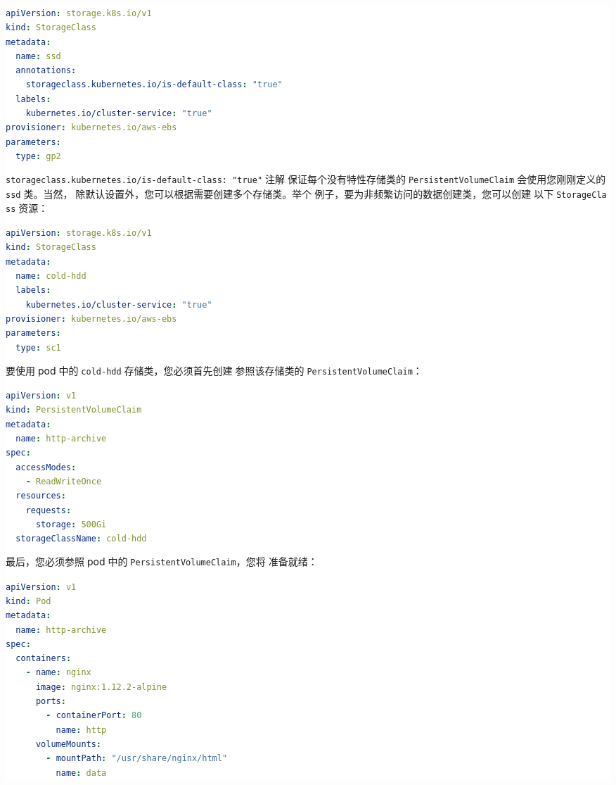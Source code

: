 ```yaml
apiVersion: storage.k8s.io/v1
kind: StorageClass
metadata:
  name: ssd
  annotations:
    storageclass.kubernetes.io/is-default-class: "true"
  labels:
    kubernetes.io/cluster-service: "true"
provisioner: kubernetes.io/aws-ebs
parameters:
  type: gp2
```

`storageclass.kubernetes.io/is-default-class: "true"` 注解
保证每个没有特性存储类的 `PersistentVolumeClaim` 
会使用您刚刚定义的 `ssd` 类。当然，
除默认设置外，您可以根据需要创建多个存储类。举个
例子，要为非频繁访问的数据创建类，您可以创建
以下 `StorageClass` 资源：

```yaml
apiVersion: storage.k8s.io/v1
kind: StorageClass
metadata:
  name: cold-hdd
  labels:
    kubernetes.io/cluster-service: "true"
provisioner: kubernetes.io/aws-ebs
parameters:
  type: sc1
```

要使用 pod 中的 `cold-hdd` 存储类，您必须首先创建
参照该存储类的 `PersistentVolumeClaim`：

```yaml
apiVersion: v1
kind: PersistentVolumeClaim
metadata:
  name: http-archive
spec:
  accessModes:
    - ReadWriteOnce
  resources:
    requests:
      storage: 500Gi
  storageClassName: cold-hdd
```

最后，您必须参照 pod 中的 `PersistentVolumeClaim`，您将
准备就绪：

```yaml
apiVersion: v1
kind: Pod
metadata:
  name: http-archive
spec:
  containers:
    - name: nginx
      image: nginx:1.12.2-alpine
      ports:
        - containerPort: 80
          name: http
      volumeMounts:
        - mountPath: "/usr/share/nginx/html"
          name: data
```